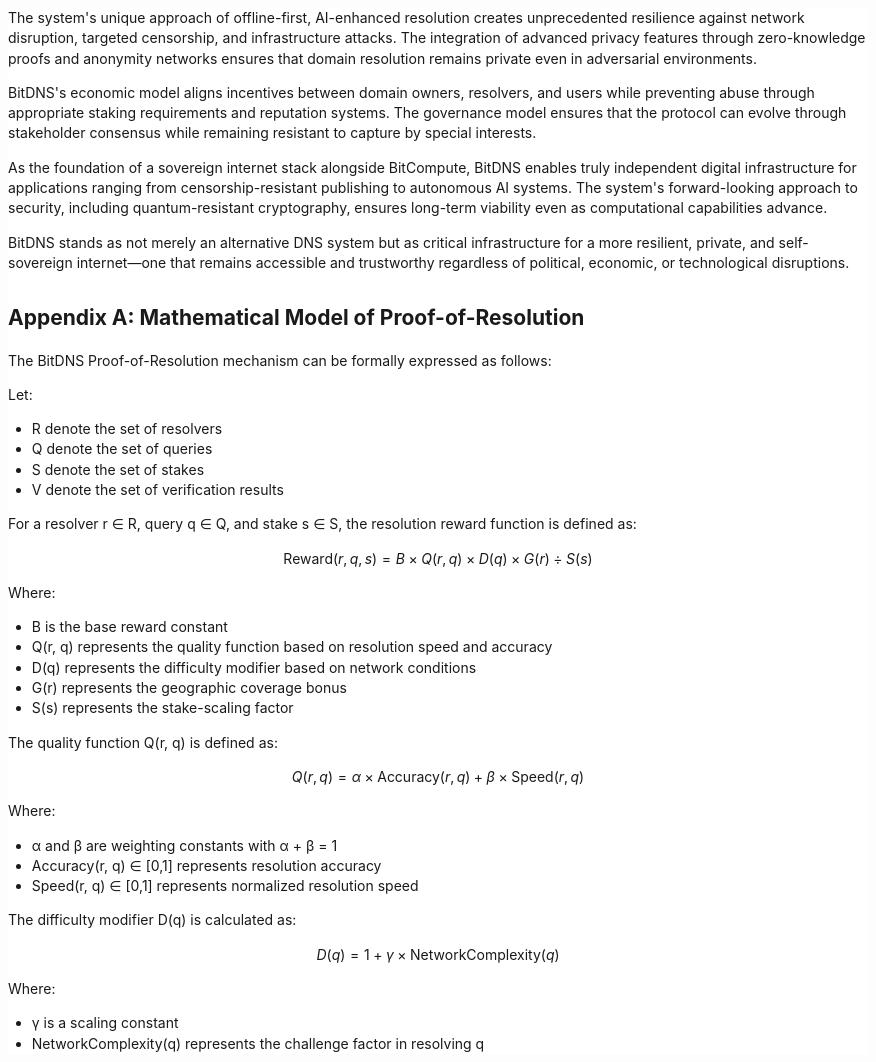 The system's unique approach of offline-first, AI-enhanced resolution creates unprecedented resilience against network disruption, targeted censorship, and infrastructure attacks. The integration of advanced privacy features through zero-knowledge proofs and anonymity networks ensures that domain resolution remains private even in adversarial environments.

BitDNS's economic model aligns incentives between domain owners, resolvers, and users while preventing abuse through appropriate staking requirements and reputation systems. The governance model ensures that the protocol can evolve through stakeholder consensus while remaining resistant to capture by special interests.

As the foundation of a sovereign internet stack alongside BitCompute, BitDNS enables truly independent digital infrastructure for applications ranging from censorship-resistant publishing to autonomous AI systems. The system's forward-looking approach to security, including quantum-resistant cryptography, ensures long-term viability even as computational capabilities advance.

BitDNS stands as not merely an alternative DNS system but as critical infrastructure for a more resilient, private, and self-sovereign internet—one that remains accessible and trustworthy regardless of political, economic, or technological disruptions.

## Appendix A: Mathematical Model of Proof-of-Resolution

The BitDNS Proof-of-Resolution mechanism can be formally expressed as follows:

Let:
- R denote the set of resolvers
- Q denote the set of queries
- S denote the set of stakes
- V denote the set of verification results

For a resolver r ∈ R, query q ∈ Q, and stake s ∈ S, the resolution reward function is defined as:

$$\text{Reward}(r, q, s) = B \times Q(r, q) \times D(q) \times G(r) \div S(s)$$

Where:
- B is the base reward constant
- Q(r, q) represents the quality function based on resolution speed and accuracy
- D(q) represents the difficulty modifier based on network conditions
- G(r) represents the geographic coverage bonus
- S(s) represents the stake-scaling factor

The quality function Q(r, q) is defined as:

$$Q(r, q) = \alpha \times \text{Accuracy}(r, q) + \beta \times \text{Speed}(r, q)$$

Where:
- α and β are weighting constants with α + β = 1
- Accuracy(r, q) ∈ [0,1] represents resolution accuracy
- Speed(r, q) ∈ [0,1] represents normalized resolution speed

The difficulty modifier D(q) is calculated as:

$$D(q) = 1 + \gamma \times \text{NetworkComplexity}(q)$$

Where:
- γ is a scaling constant
- NetworkComplexity(q) represents the challenge factor in resolving q
